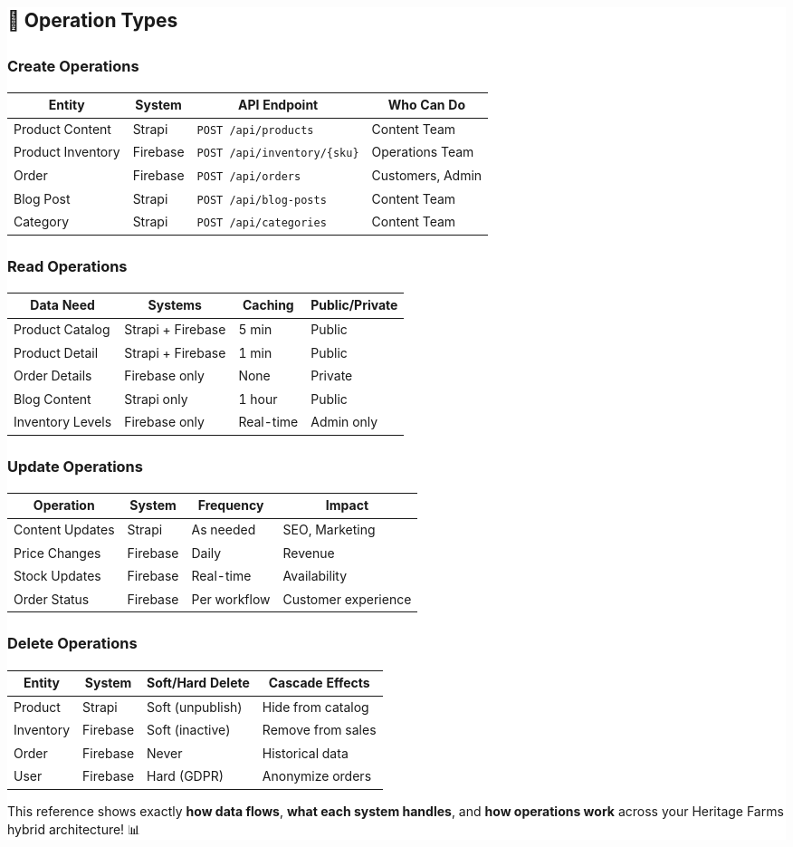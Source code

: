 ## 🔧 Operation Types

### **Create Operations**

| Entity | System | API Endpoint | Who Can Do |
|--------|--------|--------------|------------|
| Product Content | Strapi | `POST /api/products` | Content Team |
| Product Inventory | Firebase | `POST /api/inventory/{sku}` | Operations Team |
| Order | Firebase | `POST /api/orders` | Customers, Admin |
| Blog Post | Strapi | `POST /api/blog-posts` | Content Team |
| Category | Strapi | `POST /api/categories` | Content Team |

### **Read Operations**

| Data Need | Systems | Caching | Public/Private |
|-----------|---------|---------|----------------|
| Product Catalog | Strapi + Firebase | 5 min | Public |
| Product Detail | Strapi + Firebase | 1 min | Public |
| Order Details | Firebase only | None | Private |
| Blog Content | Strapi only | 1 hour | Public |
| Inventory Levels | Firebase only | Real-time | Admin only |

### **Update Operations**

| Operation | System | Frequency | Impact |
|-----------|--------|-----------|---------|
| Content Updates | Strapi | As needed | SEO, Marketing |
| Price Changes | Firebase | Daily | Revenue |
| Stock Updates | Firebase | Real-time | Availability |
| Order Status | Firebase | Per workflow | Customer experience |

### **Delete Operations**

| Entity | System | Soft/Hard Delete | Cascade Effects |
|--------|--------|------------------|-----------------|
| Product | Strapi | Soft (unpublish) | Hide from catalog |
| Inventory | Firebase | Soft (inactive) | Remove from sales |
| Order | Firebase | Never | Historical data |
| User | Firebase | Hard (GDPR) | Anonymize orders |

This reference shows exactly **how data flows**, **what each system handles**, and **how operations work** across your Heritage Farms hybrid architecture! 📊
